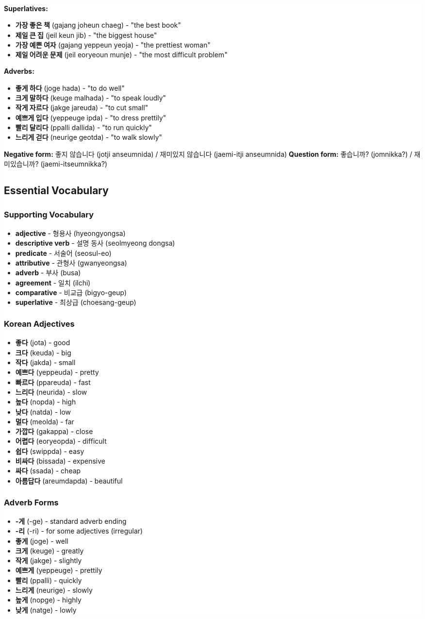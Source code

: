 **Superlatives:**
- **가장 좋은 책** (gajang joheun chaeg) - "the best book"
- **제일 큰 집** (jeil keun jib) - "the biggest house"
- **가장 예쁜 여자** (gajang yeppeun yeoja) - "the prettiest woman"
- **제일 어려운 문제** (jeil eoryeoun munje) - "the most difficult problem"

**Adverbs:**
- **좋게 하다** (joge hada) - "to do well"
- **크게 말하다** (keuge malhada) - "to speak loudly"
- **작게 자르다** (jakge jareuda) - "to cut small"
- **예쁘게 입다** (yeppeuge ipda) - "to dress prettily"
- **빨리 달리다** (ppalli dallida) - "to run quickly"
- **느리게 걷다** (neurige geotda) - "to walk slowly"

**Negative form:** 좋지 않습니다 (jotji anseumnida) / 재미있지 않습니다 (jaemi-itji anseumnida)
**Question form:** 좋습니까? (jomnikka?) / 재미있습니까? (jaemi-itseumnikka?)

## Essential Vocabulary

### Supporting Vocabulary
- **adjective** - 형용사 (hyeongyongsa)
- **descriptive verb** - 설명 동사 (seolmyeong dongsa)
- **predicate** - 서술어 (seosul-eo)
- **attributive** - 관형사 (gwanyeongsa)
- **adverb** - 부사 (busa)
- **agreement** - 일치 (ilchi)
- **comparative** - 비교급 (bigyo-geup)
- **superlative** - 최상급 (choesang-geup)

### Korean Adjectives
- **좋다** (jota) - good
- **크다** (keuda) - big
- **작다** (jakda) - small
- **예쁘다** (yeppeuda) - pretty
- **빠르다** (ppareuda) - fast
- **느리다** (neurida) - slow
- **높다** (nopda) - high
- **낮다** (natda) - low
- **멀다** (meolda) - far
- **가깝다** (gakappa) - close
- **어렵다** (eoryeopda) - difficult
- **쉽다** (swippda) - easy
- **비싸다** (bissada) - expensive
- **싸다** (ssada) - cheap
- **아름답다** (areumdapda) - beautiful

### Adverb Forms
- **-게** (-ge) - standard adverb ending
- **-리** (-ri) - for some adjectives (irregular)
- **좋게** (joge) - well
- **크게** (keuge) - greatly
- **작게** (jakge) - slightly
- **예쁘게** (yeppeuge) - prettily
- **빨리** (ppalli) - quickly
- **느리게** (neurige) - slowly
- **높게** (nopge) - highly
- **낮게** (natge) - lowly
